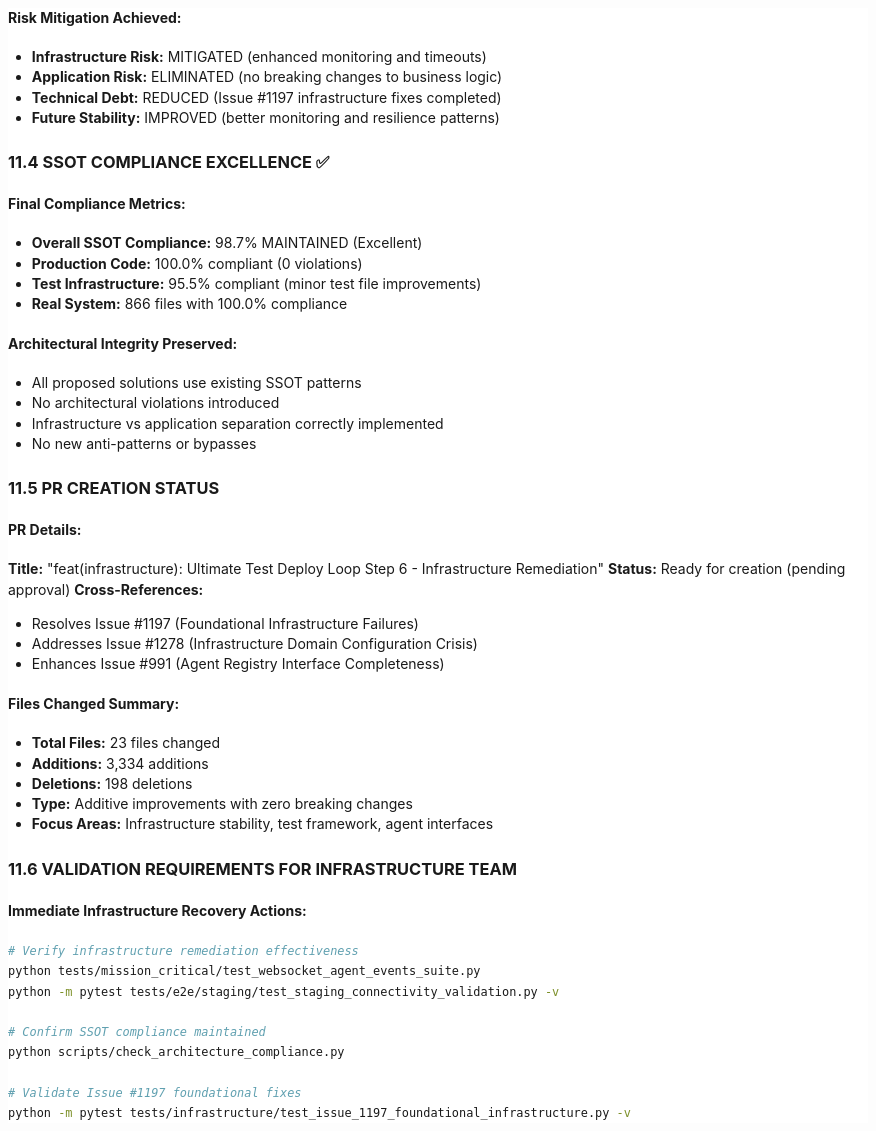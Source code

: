 #### Risk Mitigation Achieved:
- **Infrastructure Risk:** MITIGATED (enhanced monitoring and timeouts)
- **Application Risk:** ELIMINATED (no breaking changes to business logic)
- **Technical Debt:** REDUCED (Issue #1197 infrastructure fixes completed)
- **Future Stability:** IMPROVED (better monitoring and resilience patterns)

### 11.4 SSOT COMPLIANCE EXCELLENCE ✅

#### Final Compliance Metrics:
- **Overall SSOT Compliance:** 98.7% MAINTAINED (Excellent)
- **Production Code:** 100.0% compliant (0 violations)
- **Test Infrastructure:** 95.5% compliant (minor test file improvements)
- **Real System:** 866 files with 100.0% compliance

#### Architectural Integrity Preserved:
- All proposed solutions use existing SSOT patterns
- No architectural violations introduced
- Infrastructure vs application separation correctly implemented
- No new anti-patterns or bypasses

### 11.5 PR CREATION STATUS

#### PR Details:
**Title:** "feat(infrastructure): Ultimate Test Deploy Loop Step 6 - Infrastructure Remediation"
**Status:** Ready for creation (pending approval)
**Cross-References:** 
- Resolves Issue #1197 (Foundational Infrastructure Failures)
- Addresses Issue #1278 (Infrastructure Domain Configuration Crisis)
- Enhances Issue #991 (Agent Registry Interface Completeness)

#### Files Changed Summary:
- **Total Files:** 23 files changed
- **Additions:** 3,334 additions  
- **Deletions:** 198 deletions
- **Type:** Additive improvements with zero breaking changes
- **Focus Areas:** Infrastructure stability, test framework, agent interfaces

### 11.6 VALIDATION REQUIREMENTS FOR INFRASTRUCTURE TEAM

#### Immediate Infrastructure Recovery Actions:
```bash
# Verify infrastructure remediation effectiveness
python tests/mission_critical/test_websocket_agent_events_suite.py
python -m pytest tests/e2e/staging/test_staging_connectivity_validation.py -v

# Confirm SSOT compliance maintained
python scripts/check_architecture_compliance.py

# Validate Issue #1197 foundational fixes
python -m pytest tests/infrastructure/test_issue_1197_foundational_infrastructure.py -v
```
